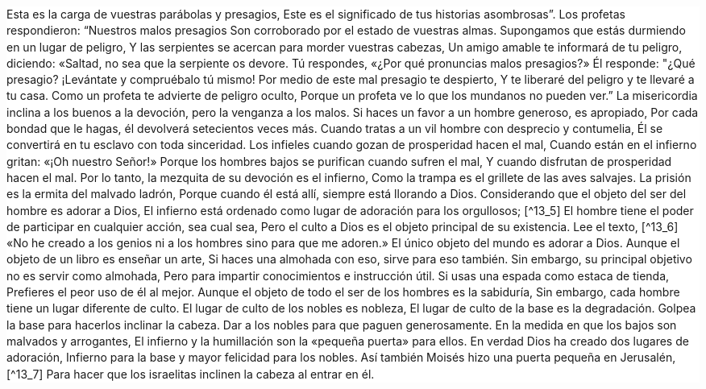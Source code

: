 Esta es la carga de vuestras parábolas y presagios,
Este es el significado de tus historias asombrosas”.
Los profetas respondieron: “Nuestros malos presagios
Son corroborado por el estado de vuestras almas.
Supongamos que estás durmiendo en un lugar de peligro,
Y las serpientes se acercan para morder vuestras cabezas,
Un amigo amable te informará de tu peligro,
diciendo: «Saltad, no sea que la serpiente os devore.
Tú respondes, «¿Por qué pronuncias malos presagios?»
Él responde: "¿Qué presagio? ¡Levántate y compruébalo tú mismo!
Por medio de este mal presagio te despierto,
Y te liberaré del peligro y te llevaré a tu casa.
Como un profeta te advierte de peligro oculto,
Porque un profeta ve lo que los mundanos no pueden ver.”
La misericordia inclina a los buenos a la devoción, pero la venganza a los malos.
Si haces un favor a un hombre generoso, es apropiado,
Por cada bondad que le hagas, él devolverá setecientos veces más.
Cuando tratas a un vil hombre con desprecio y contumelia,
Él se convertirá en tu esclavo con toda sinceridad.
Los infieles cuando gozan de prosperidad hacen el mal,
Cuando están en el infierno gritan: «¡Oh nuestro Señor!»
Porque los hombres bajos se purifican cuando sufren el mal,
Y cuando disfrutan de prosperidad hacen el mal.
Por lo tanto, la mezquita de su devoción es el infierno,
Como la trampa es el grillete de las aves salvajes.
La prisión es la ermita del malvado ladrón,
Porque cuando él está allí, siempre está llorando a Dios.
Considerando que el objeto del ser del hombre es adorar a Dios,
El infierno está ordenado como lugar de adoración para los orgullosos; [^13_5]
El hombre tiene el poder de participar en cualquier acción, sea cual sea,
Pero el culto a Dios es el objeto principal de su existencia.
Lee el texto, [^13_6] «No he creado a los genios ni a los hombres sino para que me adoren.»
El único objeto del mundo es adorar a Dios.
Aunque el objeto de un libro es enseñar un arte,
Si haces una almohada con eso, sirve para eso también.
Sin embargo, su principal objetivo no es servir como almohada,
Pero para impartir conocimientos e instrucción útil.
Si usas una espada como estaca de tienda,
Prefieres el peor uso de él al mejor.
Aunque el objeto de todo el ser de los hombres es la sabiduría,
Sin embargo, cada hombre tiene un lugar diferente de culto.
El lugar de culto de los nobles es nobleza,
El lugar de culto de la base es la degradación.
Golpea la base para hacerlos inclinar la cabeza.
Dar a los nobles para que paguen generosamente.
En la medida en que los bajos son malvados y arrogantes,
El infierno y la humillación son la «pequeña puerta» para ellos.
En verdad Dios ha creado dos lugares de adoración,
Infierno para la base y mayor felicidad para los nobles.
Así también Moisés hizo una puerta pequeña en Jerusalén, [^13_7]
Para hacer que los israelitas inclinen la cabeza al entrar en él.
